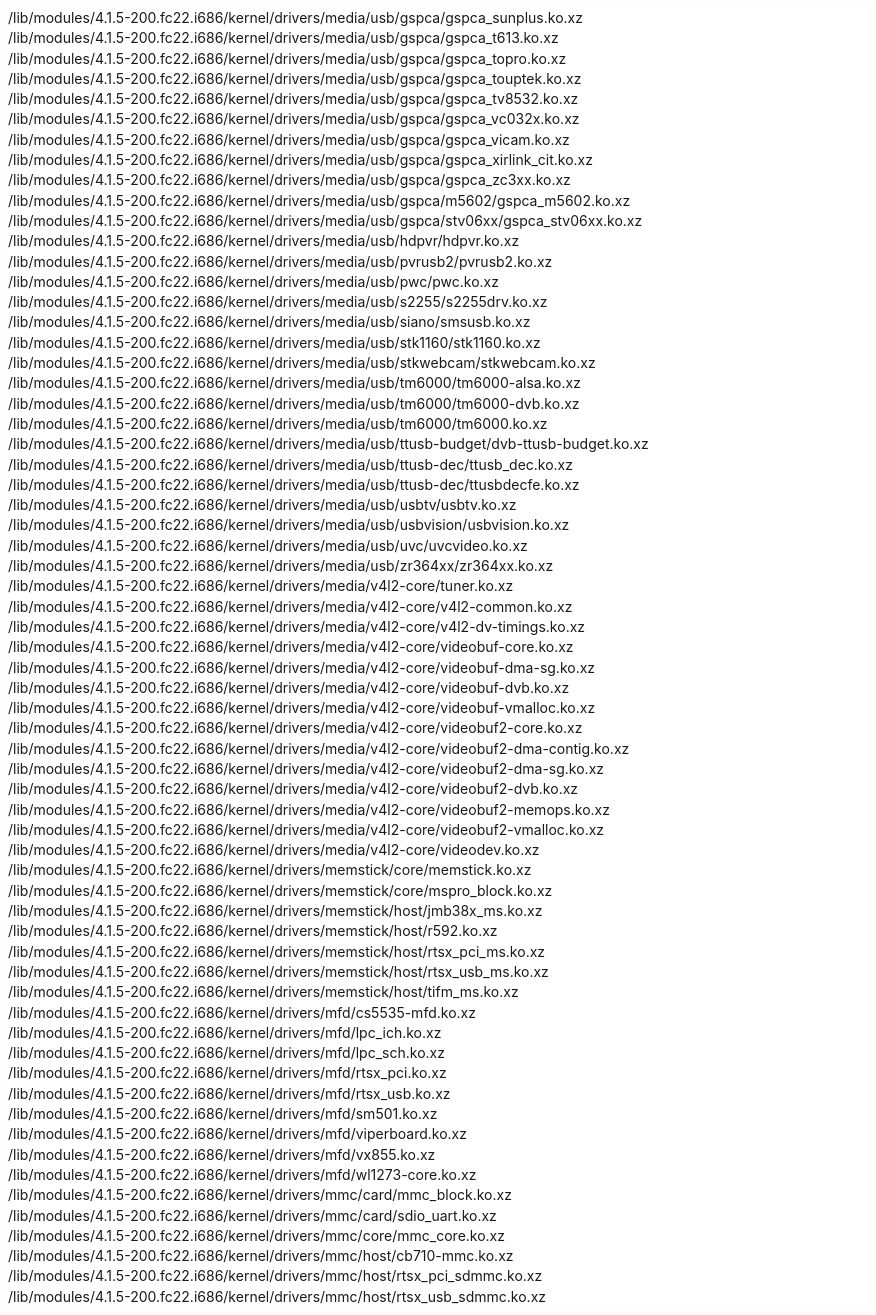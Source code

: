 /lib/modules/4.1.5-200.fc22.i686/kernel/drivers/media/usb/gspca/gspca\_sunplus.ko.xz  
/lib/modules/4.1.5-200.fc22.i686/kernel/drivers/media/usb/gspca/gspca\_t613.ko.xz  
/lib/modules/4.1.5-200.fc22.i686/kernel/drivers/media/usb/gspca/gspca\_topro.ko.xz  
/lib/modules/4.1.5-200.fc22.i686/kernel/drivers/media/usb/gspca/gspca\_touptek.ko.xz  
/lib/modules/4.1.5-200.fc22.i686/kernel/drivers/media/usb/gspca/gspca\_tv8532.ko.xz  
/lib/modules/4.1.5-200.fc22.i686/kernel/drivers/media/usb/gspca/gspca\_vc032x.ko.xz  
/lib/modules/4.1.5-200.fc22.i686/kernel/drivers/media/usb/gspca/gspca\_vicam.ko.xz  
/lib/modules/4.1.5-200.fc22.i686/kernel/drivers/media/usb/gspca/gspca\_xirlink\_cit.ko.xz  
/lib/modules/4.1.5-200.fc22.i686/kernel/drivers/media/usb/gspca/gspca\_zc3xx.ko.xz  
/lib/modules/4.1.5-200.fc22.i686/kernel/drivers/media/usb/gspca/m5602/gspca\_m5602.ko.xz  
/lib/modules/4.1.5-200.fc22.i686/kernel/drivers/media/usb/gspca/stv06xx/gspca\_stv06xx.ko.xz  
/lib/modules/4.1.5-200.fc22.i686/kernel/drivers/media/usb/hdpvr/hdpvr.ko.xz  
/lib/modules/4.1.5-200.fc22.i686/kernel/drivers/media/usb/pvrusb2/pvrusb2.ko.xz  
/lib/modules/4.1.5-200.fc22.i686/kernel/drivers/media/usb/pwc/pwc.ko.xz  
/lib/modules/4.1.5-200.fc22.i686/kernel/drivers/media/usb/s2255/s2255drv.ko.xz  
/lib/modules/4.1.5-200.fc22.i686/kernel/drivers/media/usb/siano/smsusb.ko.xz  
/lib/modules/4.1.5-200.fc22.i686/kernel/drivers/media/usb/stk1160/stk1160.ko.xz  
/lib/modules/4.1.5-200.fc22.i686/kernel/drivers/media/usb/stkwebcam/stkwebcam.ko.xz  
/lib/modules/4.1.5-200.fc22.i686/kernel/drivers/media/usb/tm6000/tm6000-alsa.ko.xz  
/lib/modules/4.1.5-200.fc22.i686/kernel/drivers/media/usb/tm6000/tm6000-dvb.ko.xz  
/lib/modules/4.1.5-200.fc22.i686/kernel/drivers/media/usb/tm6000/tm6000.ko.xz  
/lib/modules/4.1.5-200.fc22.i686/kernel/drivers/media/usb/ttusb-budget/dvb-ttusb-budget.ko.xz  
/lib/modules/4.1.5-200.fc22.i686/kernel/drivers/media/usb/ttusb-dec/ttusb\_dec.ko.xz  
/lib/modules/4.1.5-200.fc22.i686/kernel/drivers/media/usb/ttusb-dec/ttusbdecfe.ko.xz  
/lib/modules/4.1.5-200.fc22.i686/kernel/drivers/media/usb/usbtv/usbtv.ko.xz  
/lib/modules/4.1.5-200.fc22.i686/kernel/drivers/media/usb/usbvision/usbvision.ko.xz  
/lib/modules/4.1.5-200.fc22.i686/kernel/drivers/media/usb/uvc/uvcvideo.ko.xz  
/lib/modules/4.1.5-200.fc22.i686/kernel/drivers/media/usb/zr364xx/zr364xx.ko.xz  
/lib/modules/4.1.5-200.fc22.i686/kernel/drivers/media/v4l2-core/tuner.ko.xz  
/lib/modules/4.1.5-200.fc22.i686/kernel/drivers/media/v4l2-core/v4l2-common.ko.xz  
/lib/modules/4.1.5-200.fc22.i686/kernel/drivers/media/v4l2-core/v4l2-dv-timings.ko.xz  
/lib/modules/4.1.5-200.fc22.i686/kernel/drivers/media/v4l2-core/videobuf-core.ko.xz  
/lib/modules/4.1.5-200.fc22.i686/kernel/drivers/media/v4l2-core/videobuf-dma-sg.ko.xz  
/lib/modules/4.1.5-200.fc22.i686/kernel/drivers/media/v4l2-core/videobuf-dvb.ko.xz  
/lib/modules/4.1.5-200.fc22.i686/kernel/drivers/media/v4l2-core/videobuf-vmalloc.ko.xz  
/lib/modules/4.1.5-200.fc22.i686/kernel/drivers/media/v4l2-core/videobuf2-core.ko.xz  
/lib/modules/4.1.5-200.fc22.i686/kernel/drivers/media/v4l2-core/videobuf2-dma-contig.ko.xz  
/lib/modules/4.1.5-200.fc22.i686/kernel/drivers/media/v4l2-core/videobuf2-dma-sg.ko.xz  
/lib/modules/4.1.5-200.fc22.i686/kernel/drivers/media/v4l2-core/videobuf2-dvb.ko.xz  
/lib/modules/4.1.5-200.fc22.i686/kernel/drivers/media/v4l2-core/videobuf2-memops.ko.xz  
/lib/modules/4.1.5-200.fc22.i686/kernel/drivers/media/v4l2-core/videobuf2-vmalloc.ko.xz  
/lib/modules/4.1.5-200.fc22.i686/kernel/drivers/media/v4l2-core/videodev.ko.xz  
/lib/modules/4.1.5-200.fc22.i686/kernel/drivers/memstick/core/memstick.ko.xz  
/lib/modules/4.1.5-200.fc22.i686/kernel/drivers/memstick/core/mspro\_block.ko.xz  
/lib/modules/4.1.5-200.fc22.i686/kernel/drivers/memstick/host/jmb38x\_ms.ko.xz  
/lib/modules/4.1.5-200.fc22.i686/kernel/drivers/memstick/host/r592.ko.xz  
/lib/modules/4.1.5-200.fc22.i686/kernel/drivers/memstick/host/rtsx\_pci\_ms.ko.xz  
/lib/modules/4.1.5-200.fc22.i686/kernel/drivers/memstick/host/rtsx\_usb\_ms.ko.xz  
/lib/modules/4.1.5-200.fc22.i686/kernel/drivers/memstick/host/tifm\_ms.ko.xz  
/lib/modules/4.1.5-200.fc22.i686/kernel/drivers/mfd/cs5535-mfd.ko.xz  
/lib/modules/4.1.5-200.fc22.i686/kernel/drivers/mfd/lpc\_ich.ko.xz  
/lib/modules/4.1.5-200.fc22.i686/kernel/drivers/mfd/lpc\_sch.ko.xz  
/lib/modules/4.1.5-200.fc22.i686/kernel/drivers/mfd/rtsx\_pci.ko.xz  
/lib/modules/4.1.5-200.fc22.i686/kernel/drivers/mfd/rtsx\_usb.ko.xz  
/lib/modules/4.1.5-200.fc22.i686/kernel/drivers/mfd/sm501.ko.xz  
/lib/modules/4.1.5-200.fc22.i686/kernel/drivers/mfd/viperboard.ko.xz  
/lib/modules/4.1.5-200.fc22.i686/kernel/drivers/mfd/vx855.ko.xz  
/lib/modules/4.1.5-200.fc22.i686/kernel/drivers/mfd/wl1273-core.ko.xz  
/lib/modules/4.1.5-200.fc22.i686/kernel/drivers/mmc/card/mmc\_block.ko.xz  
/lib/modules/4.1.5-200.fc22.i686/kernel/drivers/mmc/card/sdio\_uart.ko.xz  
/lib/modules/4.1.5-200.fc22.i686/kernel/drivers/mmc/core/mmc\_core.ko.xz  
/lib/modules/4.1.5-200.fc22.i686/kernel/drivers/mmc/host/cb710-mmc.ko.xz  
/lib/modules/4.1.5-200.fc22.i686/kernel/drivers/mmc/host/rtsx\_pci\_sdmmc.ko.xz  
/lib/modules/4.1.5-200.fc22.i686/kernel/drivers/mmc/host/rtsx\_usb\_sdmmc.ko.xz  
